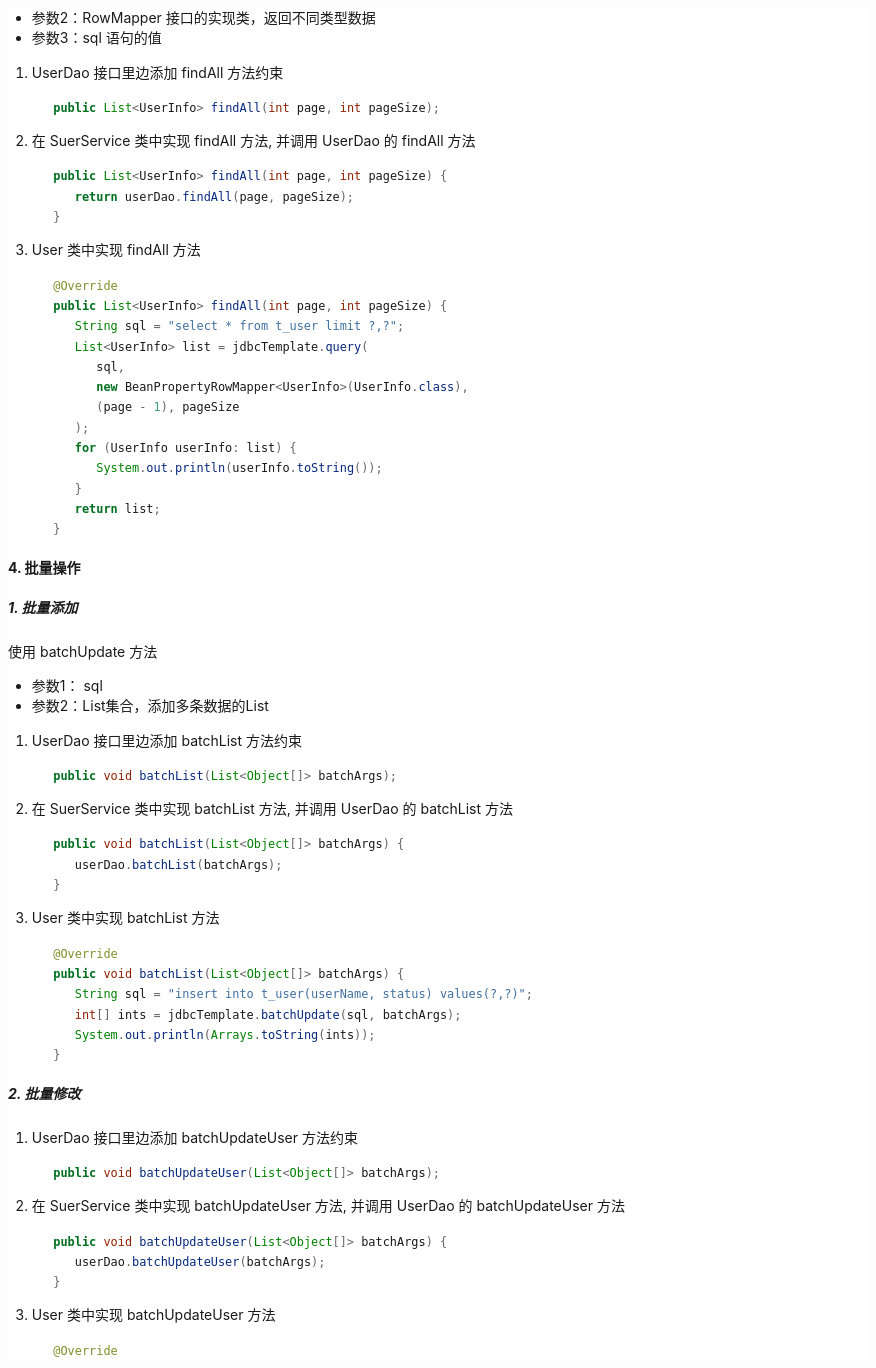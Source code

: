    - 参数2：RowMapper 接口的实现类，返回不同类型数据
   - 参数3：sql 语句的值
1. UserDao 接口里边添加 findAll 方法约束
   ```java
      public List<UserInfo> findAll(int page, int pageSize);
   ```
2. 在 SuerService 类中实现  findAll 方法, 并调用 UserDao 的 findAll 方法
   ```java
      public List<UserInfo> findAll(int page, int pageSize) {
         return userDao.findAll(page, pageSize);
      }
   ```
3. User 类中实现 findAll 方法
   ```java
      @Override
      public List<UserInfo> findAll(int page, int pageSize) {
         String sql = "select * from t_user limit ?,?";
         List<UserInfo> list = jdbcTemplate.query(
            sql, 
            new BeanPropertyRowMapper<UserInfo>(UserInfo.class), 
            (page - 1), pageSize
         );
         for (UserInfo userInfo: list) {
            System.out.println(userInfo.toString());
         }
         return list;
      } 
   ```
#### 4. 批量操作
##### 1. 批量添加
使用 batchUpdate 方法
   - 参数1： sql
   - 参数2：List集合，添加多条数据的List
1. UserDao 接口里边添加 batchList 方法约束
   ```java
      public void batchList(List<Object[]> batchArgs);
   ```
2. 在 SuerService 类中实现  batchList 方法, 并调用 UserDao 的 batchList 方法
   ```java
      public void batchList(List<Object[]> batchArgs) {
         userDao.batchList(batchArgs);
      }
   ```
3. User 类中实现 batchList 方法
   ```java
      @Override
      public void batchList(List<Object[]> batchArgs) {
         String sql = "insert into t_user(userName, status) values(?,?)";
         int[] ints = jdbcTemplate.batchUpdate(sql, batchArgs);
         System.out.println(Arrays.toString(ints));
      }
   ```
##### 2. 批量修改
1. UserDao 接口里边添加 batchUpdateUser 方法约束
   ```java
      public void batchUpdateUser(List<Object[]> batchArgs);
   ```
2. 在 SuerService 类中实现  batchUpdateUser 方法, 并调用 UserDao 的 batchUpdateUser 方法
   ```java
      public void batchUpdateUser(List<Object[]> batchArgs) {
         userDao.batchUpdateUser(batchArgs);
      }
   ```
3. User 类中实现 batchUpdateUser 方法
   ```java
      @Override
   ```